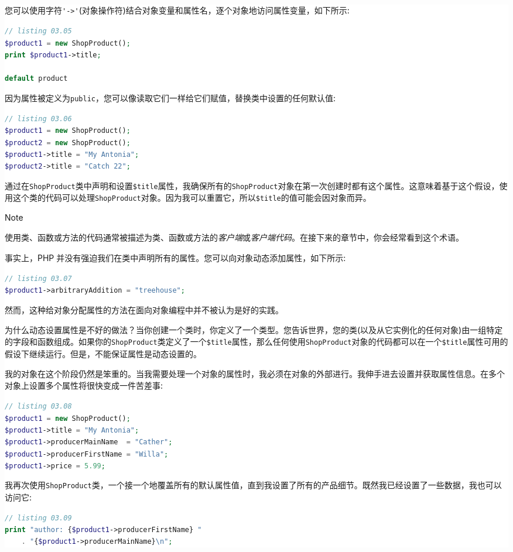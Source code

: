 您可以使用字符`'->'`(对象操作符)结合对象变量和属性名，逐个对象地访问属性变量，如下所示:

```php
// listing 03.05
$product1 = new ShopProduct();
print $product1->title;

default product

```

因为属性被定义为`public`，您可以像读取它们一样给它们赋值，替换类中设置的任何默认值:

```php
// listing 03.06
$product1 = new ShopProduct();
$product2 = new ShopProduct();
$product1->title = "My Antonia";
$product2->title = "Catch 22";

```

通过在`ShopProduct`类中声明和设置`$title`属性，我确保所有的`ShopProduct`对象在第一次创建时都有这个属性。这意味着基于这个假设，使用这个类的代码可以处理`ShopProduct`对象。因为我可以重置它，所以`$title`的值可能会因对象而异。

Note

使用类、函数或方法的代码通常被描述为类、函数或方法的*客户端*或*客户端代码*。在接下来的章节中，你会经常看到这个术语。

事实上，PHP 并没有强迫我们在类中声明所有的属性。您可以向对象动态添加属性，如下所示:

```php
// listing 03.07
$product1->arbitraryAddition = "treehouse";

```

然而，这种给对象分配属性的方法在面向对象编程中并不被认为是好的实践。

为什么动态设置属性是不好的做法？当你创建一个类时，你定义了一个类型。您告诉世界，您的类(以及从它实例化的任何对象)由一组特定的字段和函数组成。如果你的`ShopProduct`类定义了一个`$title`属性，那么任何使用`ShopProduct`对象的代码都可以在一个`$title`属性可用的假设下继续运行。但是，不能保证属性是动态设置的。

我的对象在这个阶段仍然是笨重的。当我需要处理一个对象的属性时，我必须在对象的外部进行。我伸手进去设置并获取属性信息。在多个对象上设置多个属性将很快变成一件苦差事:

```php
// listing 03.08
$product1 = new ShopProduct();
$product1->title = "My Antonia";
$product1->producerMainName  = "Cather";
$product1->producerFirstName = "Willa";
$product1->price = 5.99;

```

我再次使用`ShopProduct`类，一个接一个地覆盖所有的默认属性值，直到我设置了所有的产品细节。既然我已经设置了一些数据，我也可以访问它:

```php
// listing 03.09
print "author: {$product1->producerFirstName} "
    . "{$product1->producerMainName}\n";

```
